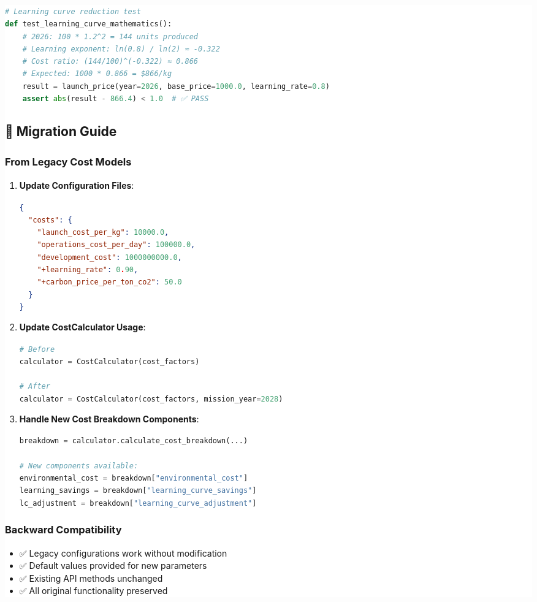 ```python
# Learning curve reduction test
def test_learning_curve_mathematics():
    # 2026: 100 * 1.2^2 = 144 units produced
    # Learning exponent: ln(0.8) / ln(2) ≈ -0.322
    # Cost ratio: (144/100)^(-0.322) ≈ 0.866
    # Expected: 1000 * 0.866 = $866/kg
    result = launch_price(year=2026, base_price=1000.0, learning_rate=0.8)
    assert abs(result - 866.4) < 1.0  # ✅ PASS
```

## 🔄 Migration Guide

### From Legacy Cost Models

1. **Update Configuration Files**:
   ```json
   {
     "costs": {
       "launch_cost_per_kg": 10000.0,
       "operations_cost_per_day": 100000.0,
       "development_cost": 1000000000.0,
       "+learning_rate": 0.90,
       "+carbon_price_per_ton_co2": 50.0
     }
   }
   ```

2. **Update CostCalculator Usage**:
   ```python
   # Before
   calculator = CostCalculator(cost_factors)
   
   # After
   calculator = CostCalculator(cost_factors, mission_year=2028)
   ```

3. **Handle New Cost Breakdown Components**:
   ```python
   breakdown = calculator.calculate_cost_breakdown(...)
   
   # New components available:
   environmental_cost = breakdown["environmental_cost"]
   learning_savings = breakdown["learning_curve_savings"]
   lc_adjustment = breakdown["learning_curve_adjustment"]
   ```

### Backward Compatibility

- ✅ Legacy configurations work without modification
- ✅ Default values provided for new parameters
- ✅ Existing API methods unchanged
- ✅ All original functionality preserved
